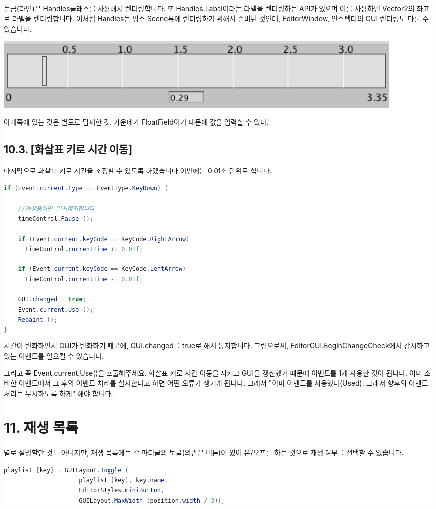 눈금(라인)은 Handles클래스를 사용해서 렌더링합니다. 또 Handles.Label이라는 라벨을 렌더링하는 API가 있으며 이를 사용하면 Vector2의 좌표로 라벨을 렌더링합니다. 이처럼 Handles는 평소 Scene뷰에 렌더링하기 위해서 준비된 것인데, EditorWindow, 인스펙터의 GUI 렌더링도 다룰 수 있습니다.

![](2022-10-17-11-50-48.png)


아래쪽에 있는 것은 별도로 탑재한 것. 가운데가 FloatField이기 때문에 값을 입력할 수 있다. 


## 10.3. [화살표 키로 시간 이동]

마지막으로 화살표 키로 시간을 조정할 수 있도록 하겠습니다.이번에는 0.01초 단위로 합니다.

```csharp
if (Event.current.type == EventType.KeyDown) {

    //재생중이면 일시정지합니다
    timeControl.Pause ();

    if (Event.current.keyCode == KeyCode.RightArrow)
      timeControl.currentTime += 0.01f;

    if (Event.current.keyCode == KeyCode.LeftArrow)
      timeControl.currentTime -= 0.01f;

    GUI.changed = true;
    Event.current.Use ();
    Repaint ();
}
```

시간이 변화하면서 GUI가 변화하기 때문에, GUI.changed를 true로 해서 통지합니다. 그럼으로써, EditorGUI.BeginChangeCheck에서 감시하고 있는 이벤트를 일으킬 수 있습니다. 


그리고 꼭 Event.current.Use()을 호출해주세요. 화살표 키로 시간 이동을 시키고 GUI을 갱신했기 때문에 이벤트를 1개 사용한 것이 됩니다. 이미 소비한 이벤트에서 그 후의 이벤트 처리를 실시한다고 하면 어떤 오류가 생기게 됩니다. 그래서 "이미 이벤트를 사용했다(Used). 그래서 향후의 이벤트 처리는 무시하도록 하게" 해야 합니다. 

# 11. 재생 목록

별로 설명할만 것도 아니지만, 재생 목록에는 각 파티클의 토글(외관은 버튼)이 있어 온/오프를 하는 것으로 재생 여부를 선택할 수 있습니다.

```csharp
playlist [key] = GUILayout.Toggle (
                     playlist [key], key.name,
                     EditorStyles.miniButton,
                     GUILayout.MaxWidth (position.width / 3));
```
